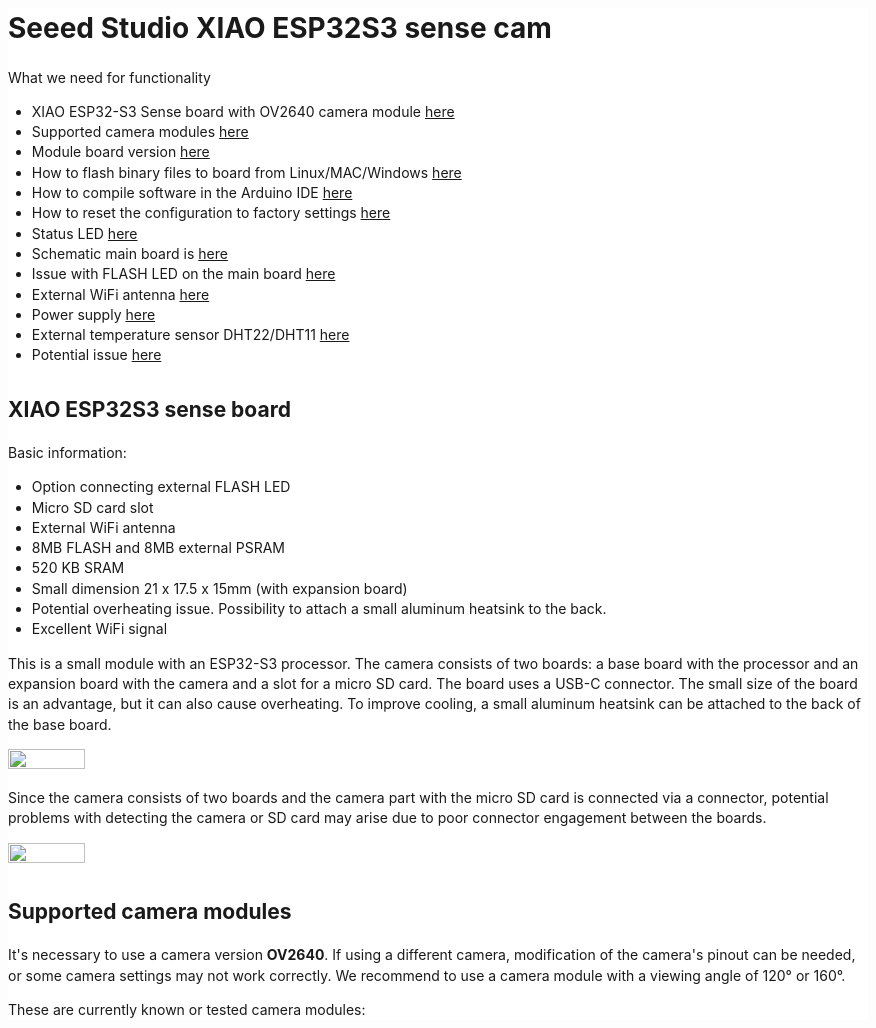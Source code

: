 # Seeed Studio XIAO ESP32S3 sense cam

What we need for functionality
- XIAO ESP32-S3 Sense board with OV2640 camera module [ here ](#esp32)
- Supported camera modules [here](#cam_modules)
- Module board version [here](#different_mcu)
- How to flash binary files to board from Linux/MAC/Windows [ here ](#flash_fw)
- How to compile software in the Arduino IDE [ here ](#arduino_cfg)
- How to reset the configuration to factory settings [here](#factory_cfg)
- Status LED [ here ](#status_led)
- Schematic main board is [here](#schematic)
- Issue with FLASH LED on the main board [here](#led_issue)
- External WiFi antenna [here](#ext_wifi)
- Power supply [here](#power_supply)
- External temperature sensor DHT22/DHT11 [here](#ext_sens)
- Potential issue [here](#issue)

<a name="esp32"></a>
##  XIAO ESP32S3 sense board 

Basic information:
- Option connecting external FLASH LED
- Micro SD card slot
- External WiFi antenna
- 8MB FLASH and 8MB external PSRAM
- 520 KB SRAM
- Small dimension 21 x 17.5 x 15mm (with expansion board)
- Potential overheating issue. Possibility to attach a small aluminum heatsink to the back.
- Excellent WiFi signal

This is a small module with an ESP32-S3 processor. The camera consists of two boards: a base board with the processor and an expansion board with the camera and a slot for a micro SD card. The board uses a USB-C connector. The small size of the board is an advantage, but it can also cause overheating. To improve cooling, a small aluminum heatsink can be attached to the back of the base board.

<img src="seeed-studio-xiao-esp32s3-sense.png" width=30% height=30%>

Since the camera consists of two boards and the camera part with the micro SD card is connected via a connector, potential problems with detecting the camera or SD card may arise due to poor connector engagement between the boards.

<img src="boards.jpg" width=30% height=30%>

<a name="cam_modules"></a>
## Supported camera modules

It's necessary to use a camera version **OV2640**. If using a different camera, modification of the camera's pinout can be needed, or some camera settings may not work correctly. We recommend to use a camera module with a viewing angle of 120° or 160°.

These are currently known or tested camera modules:
